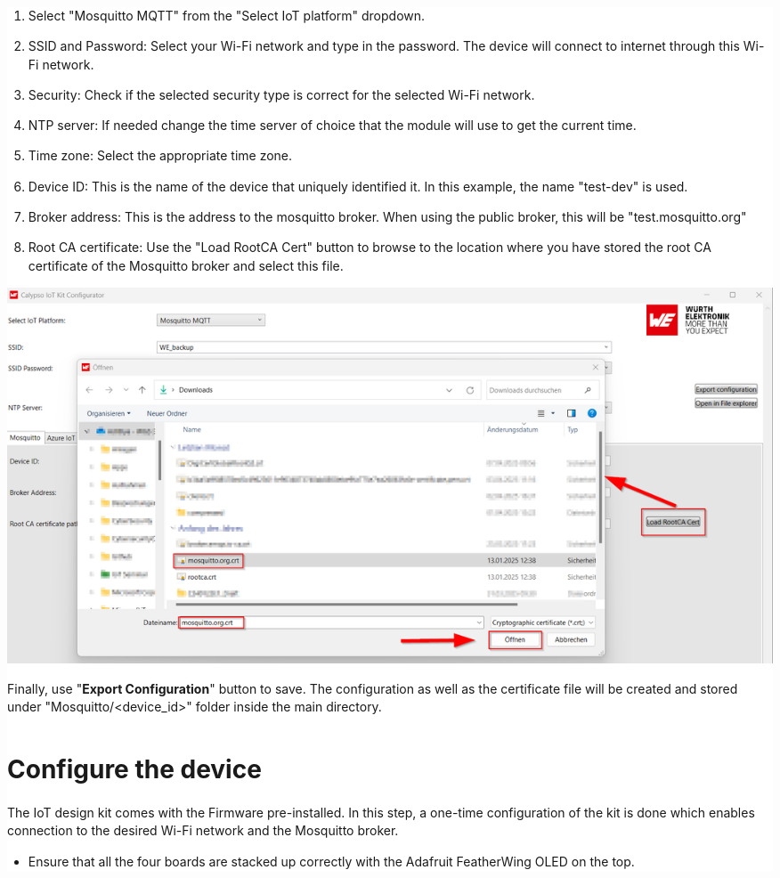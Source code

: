 1. Select "Mosquitto MQTT" from the "Select IoT platform" dropdown.

2. SSID and Password: Select your Wi-Fi network and type in the password. The device will connect to internet through this Wi-Fi network.

3. Security: Check if the selected security type is correct for the selected Wi-Fi network.

4. NTP server: If needed change the time server of choice that the module will use to get the current time.

5. Time zone: Select the appropriate time zone.

6. Device ID: This is the name of the device that uniquely identified it. In this example, the name "test-dev" is used.

7. Broker address: This is the address to the mosquitto broker. When using the public broker, this will be "test.mosquitto.org"

8. Root CA certificate: Use the "Load RootCA Cert" button to browse to the location where you have stored the root CA certificate of the Mosquitto broker and select this file.

![Load Root CA](images/MosquittoLoadRootCA.png)


Finally, use "**Export Configuration**" button to save. The configuration as well as the certificate file will be created and stored under "Mosquitto/<device_id>" folder inside the main directory.

    
# **Configure the device**
          
The IoT design kit comes with the Firmware pre-installed. In this step, a one-time configuration of the kit is done which enables connection to the desired Wi-Fi network and the Mosquitto broker.
          
- Ensure that all the four boards are stacked up correctly with the Adafruit FeatherWing OLED on the top.
          